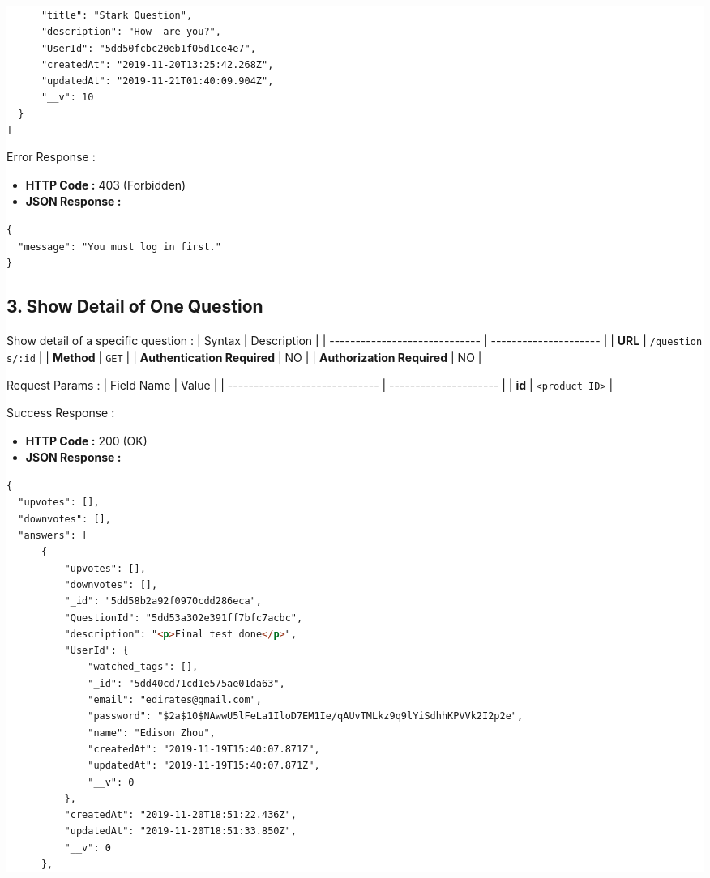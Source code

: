   ```html
        "title": "Stark Question",
        "description": "How  are you?",
        "UserId": "5dd50fcbc20eb1f05d1ce4e7",
        "createdAt": "2019-11-20T13:25:42.268Z",
        "updatedAt": "2019-11-21T01:40:09.904Z",
        "__v": 10
    }
  ]
  ```
Error Response : 
  * **HTTP Code :** 403 (Forbidden)
  * **JSON Response :**
  ```html
  {
    "message": "You must log in first."
  }
  ```

**3. Show Detail of One Question**
----
Show detail of a specific question :
| Syntax                        | Description           |
| ----------------------------- | --------------------- |
| **URL**                       | `/questions/:id`      |
| **Method**                    | `GET`                 |
| **Authentication Required**   | NO                    |
| **Authorization Required**    | NO                    |

Request Params :
| Field Name                    | Value                 |
| ----------------------------- | --------------------- |
| **id**                        | `<product ID>`        |

Success Response :
  * **HTTP Code :** 200 (OK)
  * **JSON Response :**
  ```html
  {
    "upvotes": [],
    "downvotes": [],
    "answers": [
        {
            "upvotes": [],
            "downvotes": [],
            "_id": "5dd58b2a92f0970cdd286eca",
            "QuestionId": "5dd53a302e391ff7bfc7acbc",
            "description": "<p>Final test done</p>",
            "UserId": {
                "watched_tags": [],
                "_id": "5dd40cd71cd1e575ae01da63",
                "email": "edirates@gmail.com",
                "password": "$2a$10$NAwwU5lFeLa1IloD7EM1Ie/qAUvTMLkz9q9lYiSdhhKPVVk2I2p2e",
                "name": "Edison Zhou",
                "createdAt": "2019-11-19T15:40:07.871Z",
                "updatedAt": "2019-11-19T15:40:07.871Z",
                "__v": 0
            },
            "createdAt": "2019-11-20T18:51:22.436Z",
            "updatedAt": "2019-11-20T18:51:33.850Z",
            "__v": 0
        },
  ```